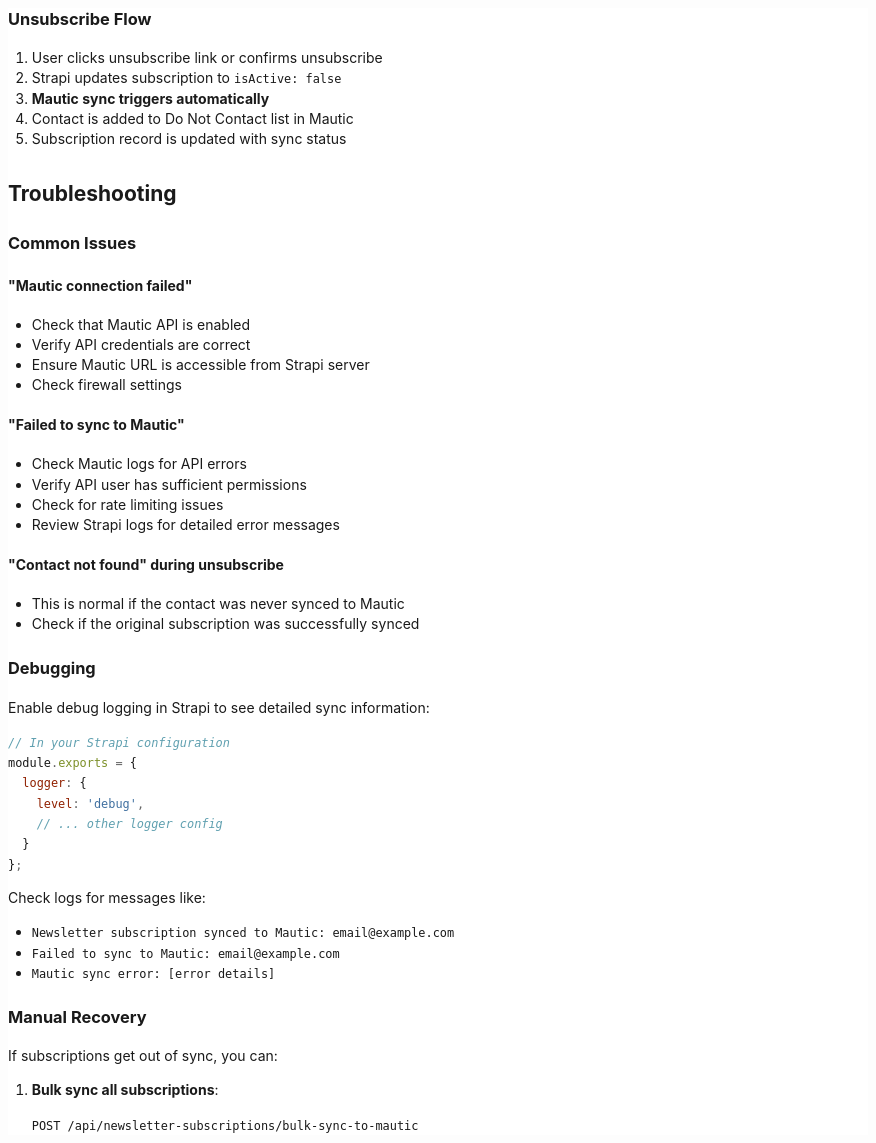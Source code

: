 ### Unsubscribe Flow
1. User clicks unsubscribe link or confirms unsubscribe
2. Strapi updates subscription to `isActive: false`
3. **Mautic sync triggers automatically**
4. Contact is added to Do Not Contact list in Mautic
5. Subscription record is updated with sync status

## Troubleshooting

### Common Issues

#### "Mautic connection failed"
- Check that Mautic API is enabled
- Verify API credentials are correct
- Ensure Mautic URL is accessible from Strapi server
- Check firewall settings

#### "Failed to sync to Mautic"
- Check Mautic logs for API errors
- Verify API user has sufficient permissions
- Check for rate limiting issues
- Review Strapi logs for detailed error messages

#### "Contact not found" during unsubscribe
- This is normal if the contact was never synced to Mautic
- Check if the original subscription was successfully synced

### Debugging

Enable debug logging in Strapi to see detailed sync information:

```javascript
// In your Strapi configuration
module.exports = {
  logger: {
    level: 'debug',
    // ... other logger config
  }
};
```

Check logs for messages like:
- `Newsletter subscription synced to Mautic: email@example.com`
- `Failed to sync to Mautic: email@example.com`
- `Mautic sync error: [error details]`

### Manual Recovery

If subscriptions get out of sync, you can:

1. **Bulk sync all subscriptions**:
   ```bash
   POST /api/newsletter-subscriptions/bulk-sync-to-mautic
   ```
